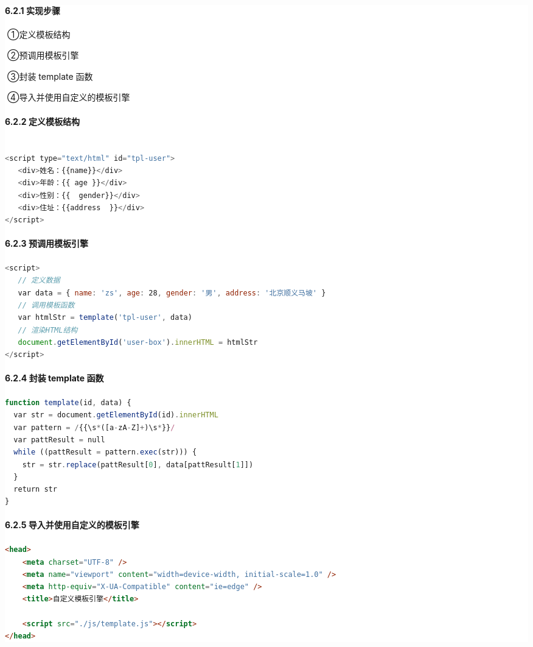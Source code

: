 #### 	6.2.1 实现步骤

​			①定义模板结构

​			②预调用模板引擎

​			③封装 template 函数

​			④导入并使用自定义的模板引擎



#### 	6.2.2 定义模板结构

```js

<script type="text/html" id="tpl-user">
   <div>姓名：{{name}}</div>
   <div>年龄：{{ age }}</div>
   <div>性别：{{  gender}}</div>
   <div>住址：{{address  }}</div>
</script>
```



#### 	6.2.3 预调用模板引擎

```js
<script>
   // 定义数据
   var data = { name: 'zs', age: 28, gender: '男', address: '北京顺义马坡' }
   // 调用模板函数
   var htmlStr = template('tpl-user', data)
   // 渲染HTML结构
   document.getElementById('user-box').innerHTML = htmlStr
</script>
```



#### 	6.2.4 封装 **template** 函数

```js
function template(id, data) {
  var str = document.getElementById(id).innerHTML
  var pattern = /{{\s*([a-zA-Z]+)\s*}}/
  var pattResult = null
  while ((pattResult = pattern.exec(str))) {
    str = str.replace(pattResult[0], data[pattResult[1]])
  }
  return str
}
```



#### 6.2.5 导入并使用自定义的模板引擎

```html
<head>
    <meta charset="UTF-8" />
    <meta name="viewport" content="width=device-width, initial-scale=1.0" />
    <meta http-equiv="X-UA-Compatible" content="ie=edge" />
    <title>自定义模板引擎</title>
    
    <script src="./js/template.js"></script>
</head>

```

